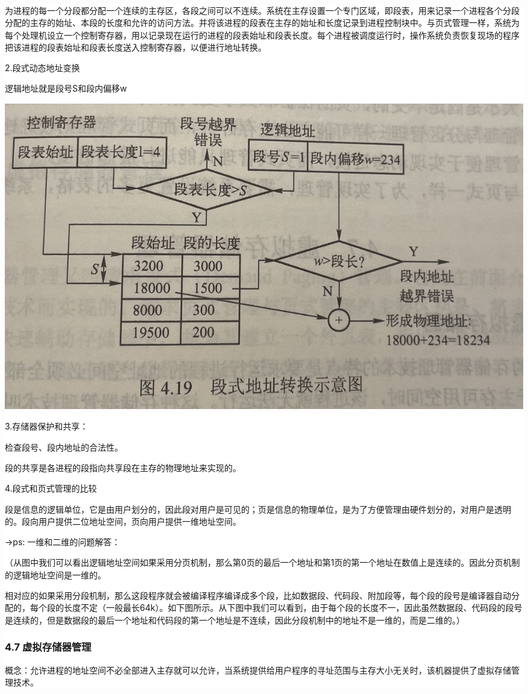 为进程的每一个分段都分配一个连续的主存区，各段之间可以不连续。系统在主存设置一个专门区域，即段表，用来记录一个进程各个分段分配的主存的始址、本段的长度和允许的访问方法。并将该进程的段表在主存的始址和长度记录到进程控制块中。与页式管理一样，系统为每个处理机设立一个控制寄存器，用以记录现在运行的进程的段表始址和段表长度。每个进程被调度运行时，操作系统负责恢复现场的程序把该进程的段表始址和段表长度送入控制寄存器，以便进行地址转换。

2.段式动态地址变换

逻辑地址就是段号S和段内偏移w

![image-20210406003743884](/assets/blog_res/2021-04-06-os&linux-introduction.assets/image-20210406003743884.png)

3.存储器保护和共享：

检查段号、段内地址的合法性。

段的共享是各进程的段指向共享段在主存的物理地址来实现的。

4.段式和页式管理的比较

段是信息的逻辑单位，它是由用户划分的，因此段对用户是可见的；页是信息的物理单位，是为了方便管理由硬件划分的，对用户是透明的。段向用户提供二位地址空间，页向用户提供一维地址空间。

->ps: 一维和二维的问题解答：

（从图中我们可以看出逻辑地址空间如果采用分页机制，那么第0页的最后一个地址和第1页的第一个地址在数值上是连续的。因此分页机制的逻辑地址空间是一维的。

相对应的如果采用分段机制，那么这段程序就会被编译程序编译成多个段，比如数据段、代码段、附加段等，每个段的段号是编译器自动分配的，每个段的长度不定（一般最长64k）。如下图所示。从下图中我们可以看到，由于每个段的长度不一，因此虽然数据段、代码段的段号是连续的，但是数据段的最后一个地址和代码段的第一个地址是不连续，因此分段机制中的地址不是一维的，而是二维的。）

### 4.7 虚拟存储器管理

概念：允许进程的地址空间不必全部进入主存就可以允许，当系统提供给用户程序的寻址范围与主存大小无关时，该机器提供了虚拟存储管理技术。
